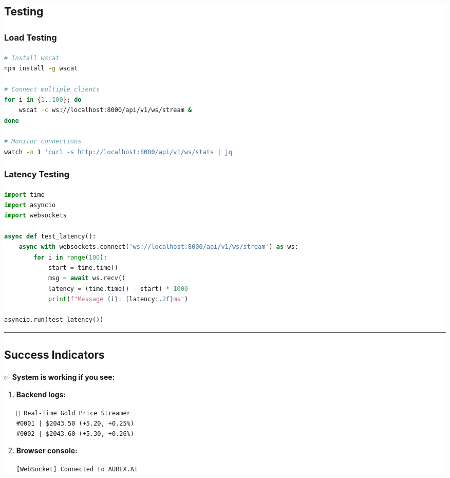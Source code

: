 ## Testing

### Load Testing

```bash
# Install wscat
npm install -g wscat

# Connect multiple clients
for i in {1..100}; do
    wscat -c ws://localhost:8000/api/v1/ws/stream &
done

# Monitor connections
watch -n 1 'curl -s http://localhost:8000/api/v1/ws/stats | jq'
```

### Latency Testing

```python
import time
import asyncio
import websockets

async def test_latency():
    async with websockets.connect('ws://localhost:8000/api/v1/ws/stream') as ws:
        for i in range(100):
            start = time.time()
            msg = await ws.recv()
            latency = (time.time() - start) * 1000
            print(f"Message {i}: {latency:.2f}ms")

asyncio.run(test_latency())
```

---

## Success Indicators

✅ **System is working if you see:**

1. **Backend logs:**
   ```
   🚀 Real-Time Gold Price Streamer
   #0001 | $2043.50 (+5.20, +0.25%)
   #0002 | $2043.60 (+5.30, +0.26%)
   ```

2. **Browser console:**
   ```
   [WebSocket] Connected to AUREX.AI
   ```
